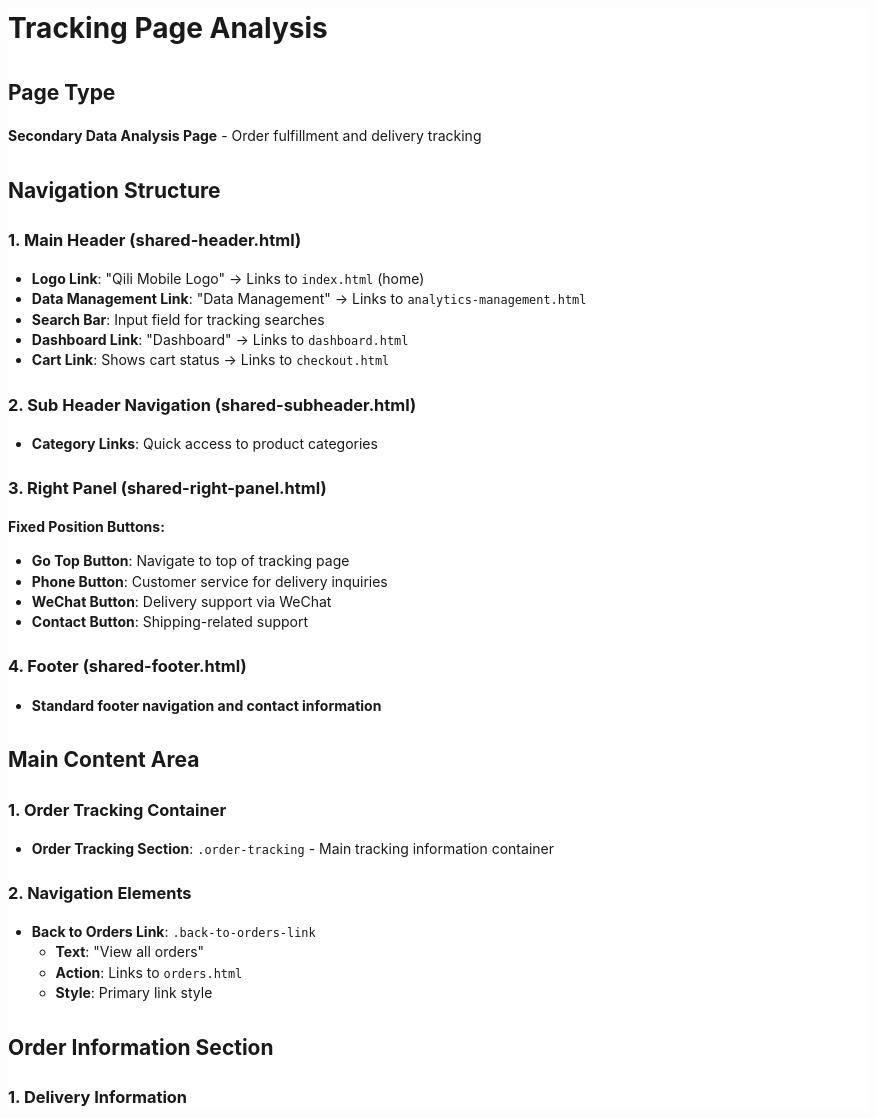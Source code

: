 # Tracking Page Analysis

## Page Type

**Secondary Data Analysis Page** - Order fulfillment and delivery tracking

## Navigation Structure

### 1. Main Header (shared-header.html)

- **Logo Link**: "Qili Mobile Logo" → Links to `index.html` (home)
- **Data Management Link**: "Data Management" → Links to `analytics-management.html`
- **Search Bar**: Input field for tracking searches
- **Dashboard Link**: "Dashboard" → Links to `dashboard.html`
- **Cart Link**: Shows cart status → Links to `checkout.html`

### 2. Sub Header Navigation (shared-subheader.html)

- **Category Links**: Quick access to product categories

### 3. Right Panel (shared-right-panel.html)

**Fixed Position Buttons:**

- **Go Top Button**: Navigate to top of tracking page
- **Phone Button**: Customer service for delivery inquiries
- **WeChat Button**: Delivery support via WeChat
- **Contact Button**: Shipping-related support

### 4. Footer (shared-footer.html)

- **Standard footer navigation and contact information**

## Main Content Area

### 1. Order Tracking Container

- **Order Tracking Section**: `.order-tracking` - Main tracking information container

### 2. Navigation Elements

- **Back to Orders Link**: `.back-to-orders-link`
  - **Text**: "View all orders"
  - **Action**: Links to `orders.html`
  - **Style**: Primary link style

## Order Information Section

### 1. Delivery Information
